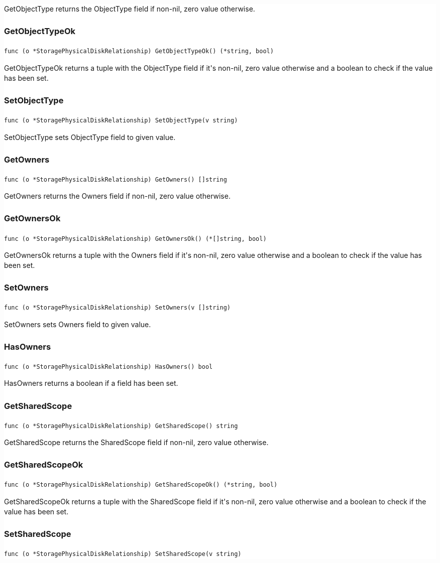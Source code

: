 GetObjectType returns the ObjectType field if non-nil, zero value otherwise.

### GetObjectTypeOk

`func (o *StoragePhysicalDiskRelationship) GetObjectTypeOk() (*string, bool)`

GetObjectTypeOk returns a tuple with the ObjectType field if it's non-nil, zero value otherwise
and a boolean to check if the value has been set.

### SetObjectType

`func (o *StoragePhysicalDiskRelationship) SetObjectType(v string)`

SetObjectType sets ObjectType field to given value.


### GetOwners

`func (o *StoragePhysicalDiskRelationship) GetOwners() []string`

GetOwners returns the Owners field if non-nil, zero value otherwise.

### GetOwnersOk

`func (o *StoragePhysicalDiskRelationship) GetOwnersOk() (*[]string, bool)`

GetOwnersOk returns a tuple with the Owners field if it's non-nil, zero value otherwise
and a boolean to check if the value has been set.

### SetOwners

`func (o *StoragePhysicalDiskRelationship) SetOwners(v []string)`

SetOwners sets Owners field to given value.

### HasOwners

`func (o *StoragePhysicalDiskRelationship) HasOwners() bool`

HasOwners returns a boolean if a field has been set.

### GetSharedScope

`func (o *StoragePhysicalDiskRelationship) GetSharedScope() string`

GetSharedScope returns the SharedScope field if non-nil, zero value otherwise.

### GetSharedScopeOk

`func (o *StoragePhysicalDiskRelationship) GetSharedScopeOk() (*string, bool)`

GetSharedScopeOk returns a tuple with the SharedScope field if it's non-nil, zero value otherwise
and a boolean to check if the value has been set.

### SetSharedScope

`func (o *StoragePhysicalDiskRelationship) SetSharedScope(v string)`

